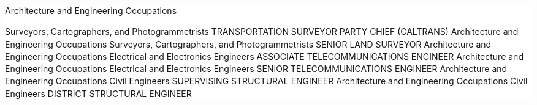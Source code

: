 Architecture and Engineering Occupations
</td>
<td style="text-align:left;">
Surveyors, Cartographers, and Photogrammetrists
</td>
<td style="text-align:left;">
TRANSPORTATION SURVEYOR PARTY CHIEF (CALTRANS)
</td>
</tr>
<tr>
<td style="text-align:left;">
Architecture and Engineering Occupations
</td>
<td style="text-align:left;">
Surveyors, Cartographers, and Photogrammetrists
</td>
<td style="text-align:left;">
SENIOR LAND SURVEYOR
</td>
</tr>
<tr>
<td style="text-align:left;">
Architecture and Engineering Occupations
</td>
<td style="text-align:left;">
Electrical and Electronics Engineers
</td>
<td style="text-align:left;">
ASSOCIATE TELECOMMUNICATIONS ENGINEER
</td>
</tr>
<tr>
<td style="text-align:left;">
Architecture and Engineering Occupations
</td>
<td style="text-align:left;">
Electrical and Electronics Engineers
</td>
<td style="text-align:left;">
SENIOR TELECOMMUNICATIONS ENGINEER
</td>
</tr>
<tr>
<td style="text-align:left;">
Architecture and Engineering Occupations
</td>
<td style="text-align:left;">
Civil Engineers
</td>
<td style="text-align:left;">
SUPERVISING STRUCTURAL ENGINEER
</td>
</tr>
<tr>
<td style="text-align:left;">
Architecture and Engineering Occupations
</td>
<td style="text-align:left;">
Civil Engineers
</td>
<td style="text-align:left;">
DISTRICT STRUCTURAL ENGINEER
</td>
</tr>